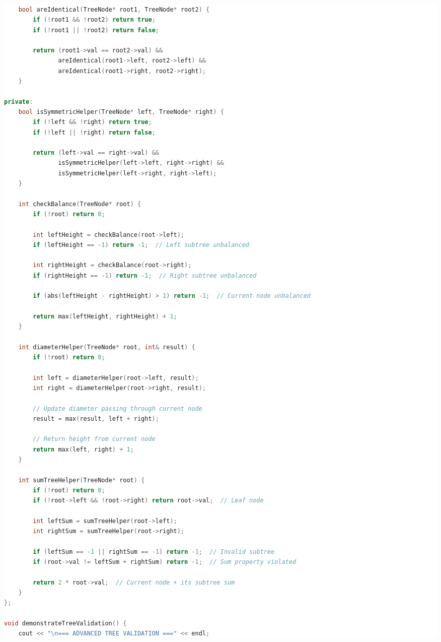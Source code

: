```cpp
    bool areIdentical(TreeNode* root1, TreeNode* root2) {
        if (!root1 && !root2) return true;
        if (!root1 || !root2) return false;

        return (root1->val == root2->val) &&
               areIdentical(root1->left, root2->left) &&
               areIdentical(root1->right, root2->right);
    }

private:
    bool isSymmetricHelper(TreeNode* left, TreeNode* right) {
        if (!left && !right) return true;
        if (!left || !right) return false;

        return (left->val == right->val) &&
               isSymmetricHelper(left->left, right->right) &&
               isSymmetricHelper(left->right, right->left);
    }

    int checkBalance(TreeNode* root) {
        if (!root) return 0;

        int leftHeight = checkBalance(root->left);
        if (leftHeight == -1) return -1;  // Left subtree unbalanced

        int rightHeight = checkBalance(root->right);
        if (rightHeight == -1) return -1;  // Right subtree unbalanced

        if (abs(leftHeight - rightHeight) > 1) return -1;  // Current node unbalanced

        return max(leftHeight, rightHeight) + 1;
    }

    int diameterHelper(TreeNode* root, int& result) {
        if (!root) return 0;

        int left = diameterHelper(root->left, result);
        int right = diameterHelper(root->right, result);

        // Update diameter passing through current node
        result = max(result, left + right);

        // Return height from current node
        return max(left, right) + 1;
    }

    int sumTreeHelper(TreeNode* root) {
        if (!root) return 0;
        if (!root->left && !root->right) return root->val;  // Leaf node

        int leftSum = sumTreeHelper(root->left);
        int rightSum = sumTreeHelper(root->right);

        if (leftSum == -1 || rightSum == -1) return -1;  // Invalid subtree
        if (root->val != leftSum + rightSum) return -1;  // Sum property violated

        return 2 * root->val;  // Current node + its subtree sum
    }
};

void demonstrateTreeValidation() {
    cout << "\n=== ADVANCED TREE VALIDATION ===" << endl;

```
